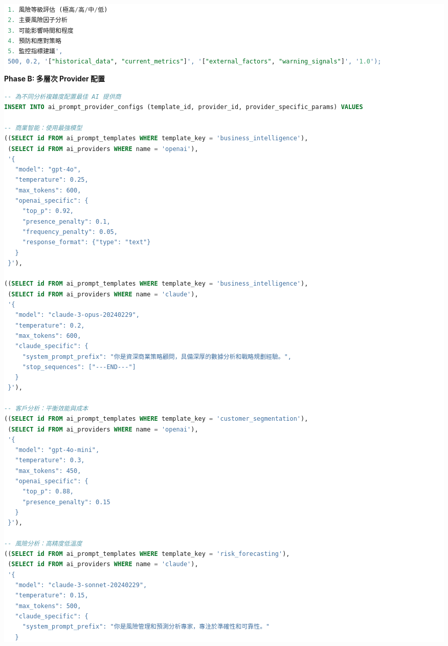 ```sql
 1. 風險等級評估 (極高/高/中/低)
 2. 主要風險因子分析
 3. 可能影響時間和程度
 4. 預防和應對策略
 5. 監控指標建議',
 500, 0.2, '["historical_data", "current_metrics"]', '["external_factors", "warning_signals"]', '1.0');
```

**Phase B: 多層次 Provider 配置**
```sql  
-- 為不同分析複雜度配置最佳 AI 提供商
INSERT INTO ai_prompt_provider_configs (template_id, provider_id, provider_specific_params) VALUES

-- 商業智能：使用最強模型
((SELECT id FROM ai_prompt_templates WHERE template_key = 'business_intelligence'),
 (SELECT id FROM ai_providers WHERE name = 'openai'),
 '{
   "model": "gpt-4o",
   "temperature": 0.25,
   "max_tokens": 600,
   "openai_specific": {
     "top_p": 0.92,
     "presence_penalty": 0.1,
     "frequency_penalty": 0.05,
     "response_format": {"type": "text"}
   }
 }'),

((SELECT id FROM ai_prompt_templates WHERE template_key = 'business_intelligence'),
 (SELECT id FROM ai_providers WHERE name = 'claude'),
 '{
   "model": "claude-3-opus-20240229",
   "temperature": 0.2,
   "max_tokens": 600,
   "claude_specific": {
     "system_prompt_prefix": "你是資深商業策略顧問，具備深厚的數據分析和戰略規劃經驗。",
     "stop_sequences": ["---END---"]
   }
 }'),

-- 客戶分析：平衡效能與成本
((SELECT id FROM ai_prompt_templates WHERE template_key = 'customer_segmentation'),
 (SELECT id FROM ai_providers WHERE name = 'openai'),
 '{
   "model": "gpt-4o-mini",
   "temperature": 0.3,
   "max_tokens": 450,
   "openai_specific": {
     "top_p": 0.88,
     "presence_penalty": 0.15
   }
 }'),

-- 風險分析：高精度低溫度
((SELECT id FROM ai_prompt_templates WHERE template_key = 'risk_forecasting'),
 (SELECT id FROM ai_providers WHERE name = 'claude'),
 '{
   "model": "claude-3-sonnet-20240229",
   "temperature": 0.15,
   "max_tokens": 500,
   "claude_specific": {
     "system_prompt_prefix": "你是風險管理和預測分析專家，專注於準確性和可靠性。"
   }
```

  [key: string]: any